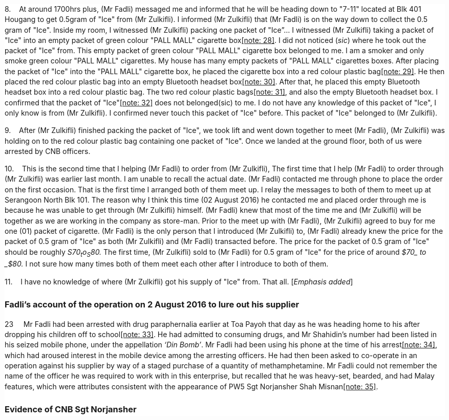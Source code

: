 8.    At around 1700hrs plus, (Mr Fadli) messaged me and informed that he will be heading down to "7-11" located at Blk 401 Hougang to get 0.5gram of "Ice" from (Mr Zulkifli). I informed (Mr Zulkifli) that (Mr Fadli) is on the way down to collect the 0.5 gram of "Ice". Inside my room, I witnessed (Mr Zulkifli) packing one packet of "Ice”… I witnessed (Mr Zulkifli) taking a packet of "Ice" into an empty packet of green colour "PALL MALL" cigarette box[\[note: 28\]](#Ftn_28). I did not noticed (_sic_) where he took out the packet of "Ice" from. This empty packet of green colour "PALL MALL" cigarette box belonged to me. I am a smoker and only smoke green colour "PALL MALL" cigarettes. My house has many empty packets of "PALL MALL" cigarettes boxes. After placing the packet of "Ice" into the "PALL MALL" cigarette box, he placed the cigarette box into a red colour plastic bag[\[note: 29\]](#Ftn_29). He then placed the red colour plastic bag into an empty Bluetooth headset box[\[note: 30\]](#Ftn_30). After that, he placed this empty Bluetooth headset box into a red colour plastic bag. The two red colour plastic bags[\[note: 31\]](#Ftn_31), and also the empty Bluetooth headset box. I confirmed that the packet of "Ice"[\[note: 32\]](#Ftn_32) does not belonged(sic) to me. I do not have any knowledge of this packet of "Ice", I only know is from (Mr Zulkifli). I confirmed never touch this packet of "Ice" before. This packet of "Ice" belonged to (Mr Zulkifli).

9.    After (Mr Zulkifli) finished packing the packet of "Ice", we took lift and went down together to meet (Mr Fadli), (Mr Zulkifli) was holding on to the red colour plastic bag containing one packet of "Ice". Once we landed at the ground floor, both of us were arrested by CNB officers.

10.    This is the second time that I helping (Mr Fadli) to order from (Mr Zulkifli), The first time that I help (Mr Fadli) to order through (Mr Zulkifli) was earlier last month. I am unable to recall the actual date. (Mr Fadli) contacted me through phone to place the order on the first occasion. That is the first time I arranged both of them meet up. I relay the messages to both of them to meet up at Serangoon North Blk 101. The reason why I think this time (02 August 2016) he contacted me and placed order through me is because he was unable to get through (Mr Zulkifli) himself. (Mr Fadli) knew that most of the time me and (Mr Zulkifli) will be together as we are working in the company as store-man. Prior to the meet up with (Mr Fadli), (Mr Zulkifli) agreed to buy for me one (01) packet of cigarette. (Mr Fadli) is the only person that I introduced (Mr Zulkifli) to, (Mr Fadli) already knew the price for the packet of 0.5 gram of "Ice" as both (Mr Zulkifli) and (Mr Fadli) transacted before. The price for the packet of 0.5 gram of "Ice" should be roughly _S$70_ to _S$80._ The first time, (Mr Zulkifli) sold to (Mr Fadli) for 0.5 gram of "Ice" for the price of around _$70_ to _$80._ I not sure how many times both of them meet each other after I introduce to both of them.

11.    I have no knowledge of where (Mr Zulkifli) got his supply of "Ice" from. That all. \[_Emphasis added_\]

### Fadli’s account of the operation on 2 August 2016 to lure out his supplier

23     Mr Fadli had been arrested with drug paraphernalia earlier at Toa Payoh that day as he was heading home to his after dropping his children off to school[\[note: 33\]](#Ftn_33). He had admitted to consuming drugs, and Mr Shahidin’s number had been listed in his seized mobile phone, under the appellation _‘Din Bomb’_. Mr Fadli had been using his phone at the time of his arrest[\[note: 34\]](#Ftn_34), which had aroused interest in the mobile device among the arresting officers. He had then been asked to co-operate in an operation against his supplier by way of a staged purchase of a quantity of methamphetamine. Mr Fadli could not remember the name of the officer he was required to work with in this enterprise, but recalled that he was heavy-set, bearded, and had Malay features, which were attributes consistent with the appearance of PW5 Sgt Norjansher Shah Misnan[\[note: 35\]](#Ftn_35).

### Evidence of CNB Sgt Norjansher
